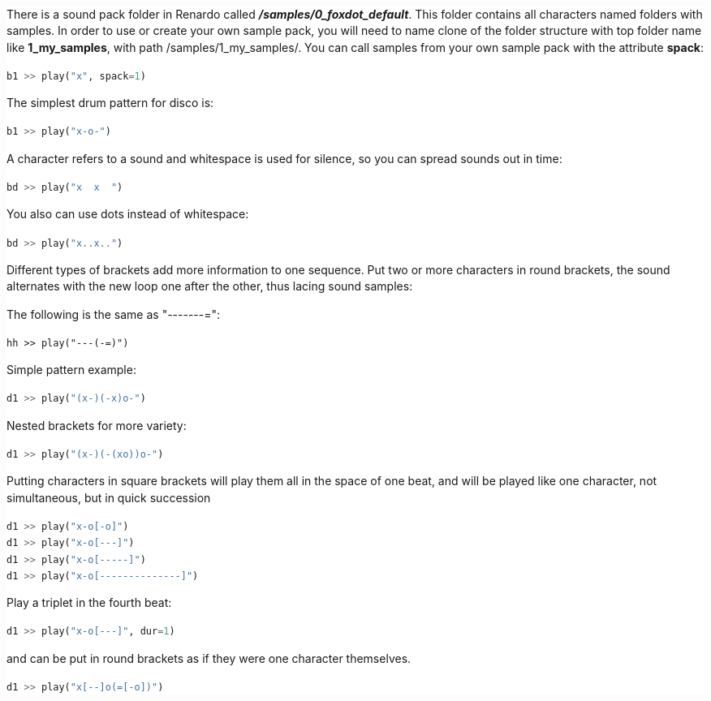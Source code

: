 There is a sound pack folder in Renardo called _**/samples/0_foxdot_default**_. This folder contains all characters named folders with samples. In order to use or create your own sample pack, you will need to name clone of the folder structure with top folder name like **1_my_samples**, with path /samples/1_my_samples/. You can call samples from your own sample pack with the attribute **spack**:
```python
b1 >> play("x", spack=1)
```

The simplest drum pattern for disco is:
```python
b1 >> play("x-o-")
```

A character refers to a sound and whitespace is used for silence, so
you can spread sounds out in time:
```python
bd >> play("x  x  ")
```

You also can use dots instead of whitespace:
```python
bd >> play("x..x..")
```

Different types of brackets add more information to one sequence. Put two or more characters in round brackets, the sound alternates with the new loop one after the other, thus lacing sound samples:

The following is the same as "-------=":
```
hh >> play("---(-=)")
```

Simple pattern example:
```python
d1 >> play("(x-)(-x)o-")
```

Nested brackets for more variety:
```python
d1 >> play("(x-)(-(xo))o-")
```

Putting characters in square brackets will play them all in the space of one beat,
and will be played like one character, not simultaneous, but in quick succession

```python
d1 >> play("x-o[-o]")
d1 >> play("x-o[---]")
d1 >> play("x-o[-----]")
d1 >> play("x-o[--------------]")
```

Play a triplet in the fourth beat:
```python
d1 >> play("x-o[---]", dur=1)
```

and can be put in round brackets as if they were one character themselves.
```python
d1 >> play("x[--]o(=[-o])")
```
